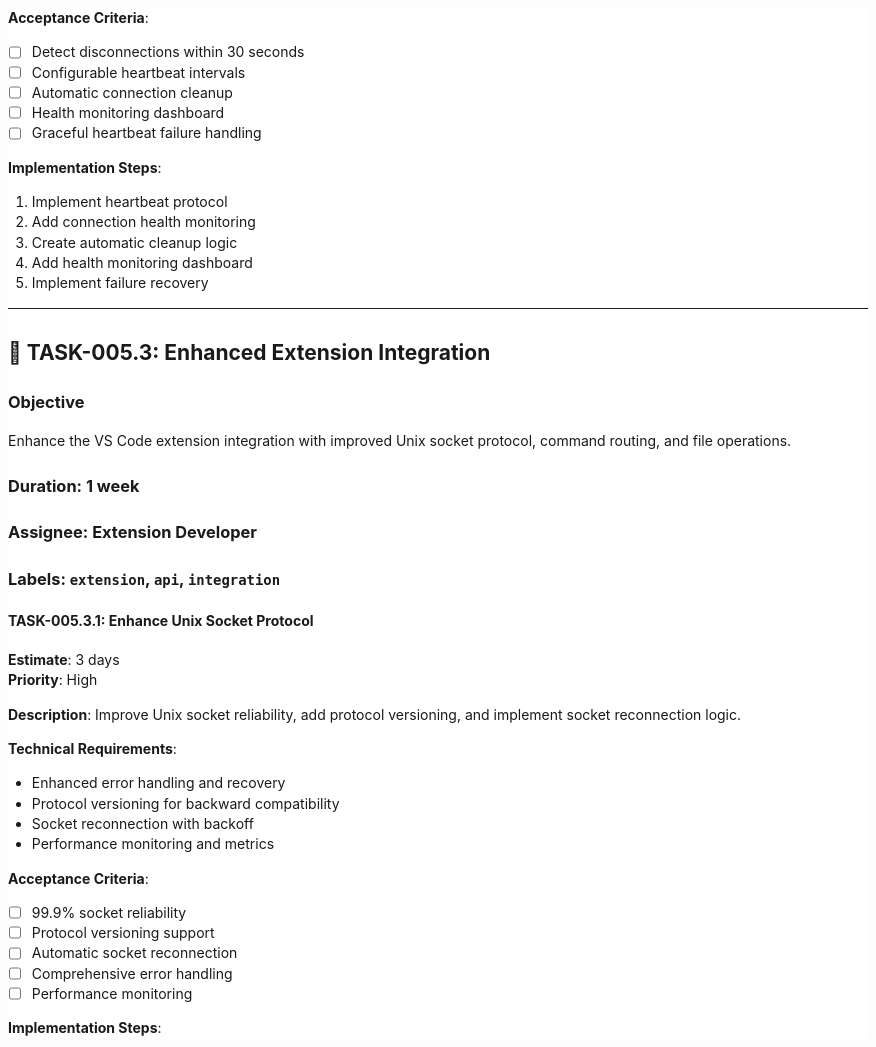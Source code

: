 **Acceptance Criteria**:

- [ ] Detect disconnections within 30 seconds
- [ ] Configurable heartbeat intervals
- [ ] Automatic connection cleanup
- [ ] Health monitoring dashboard
- [ ] Graceful heartbeat failure handling

**Implementation Steps**:

1. Implement heartbeat protocol
2. Add connection health monitoring
3. Create automatic cleanup logic
4. Add health monitoring dashboard
5. Implement failure recovery

---

## 🔧 **TASK-005.3: Enhanced Extension Integration**

### **Objective**

Enhance the VS Code extension integration with improved Unix socket protocol, command routing, and file operations.

### **Duration**: 1 week

### **Assignee**: Extension Developer

### **Labels**: `extension`, `api`, `integration`

#### **TASK-005.3.1: Enhance Unix Socket Protocol**

**Estimate**: 3 days  
**Priority**: High

**Description**:
Improve Unix socket reliability, add protocol versioning, and implement socket reconnection logic.

**Technical Requirements**:

- Enhanced error handling and recovery
- Protocol versioning for backward compatibility
- Socket reconnection with backoff
- Performance monitoring and metrics

**Acceptance Criteria**:

- [ ] 99.9% socket reliability
- [ ] Protocol versioning support
- [ ] Automatic socket reconnection
- [ ] Comprehensive error handling
- [ ] Performance monitoring

**Implementation Steps**:
